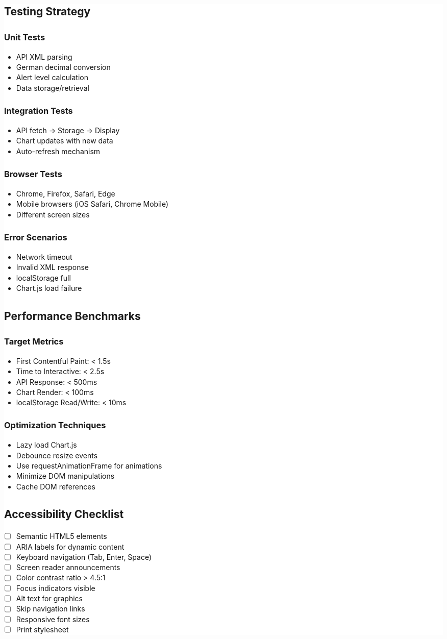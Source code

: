 
## Testing Strategy

### Unit Tests
- API XML parsing
- German decimal conversion
- Alert level calculation
- Data storage/retrieval

### Integration Tests
- API fetch → Storage → Display
- Chart updates with new data
- Auto-refresh mechanism

### Browser Tests
- Chrome, Firefox, Safari, Edge
- Mobile browsers (iOS Safari, Chrome Mobile)
- Different screen sizes

### Error Scenarios
- Network timeout
- Invalid XML response
- localStorage full
- Chart.js load failure

## Performance Benchmarks

### Target Metrics
- First Contentful Paint: < 1.5s
- Time to Interactive: < 2.5s
- API Response: < 500ms
- Chart Render: < 100ms
- localStorage Read/Write: < 10ms

### Optimization Techniques
- Lazy load Chart.js
- Debounce resize events
- Use requestAnimationFrame for animations
- Minimize DOM manipulations
- Cache DOM references

## Accessibility Checklist

- [ ] Semantic HTML5 elements
- [ ] ARIA labels for dynamic content
- [ ] Keyboard navigation (Tab, Enter, Space)
- [ ] Screen reader announcements
- [ ] Color contrast ratio > 4.5:1
- [ ] Focus indicators visible
- [ ] Alt text for graphics
- [ ] Skip navigation links
- [ ] Responsive font sizes
- [ ] Print stylesheet
